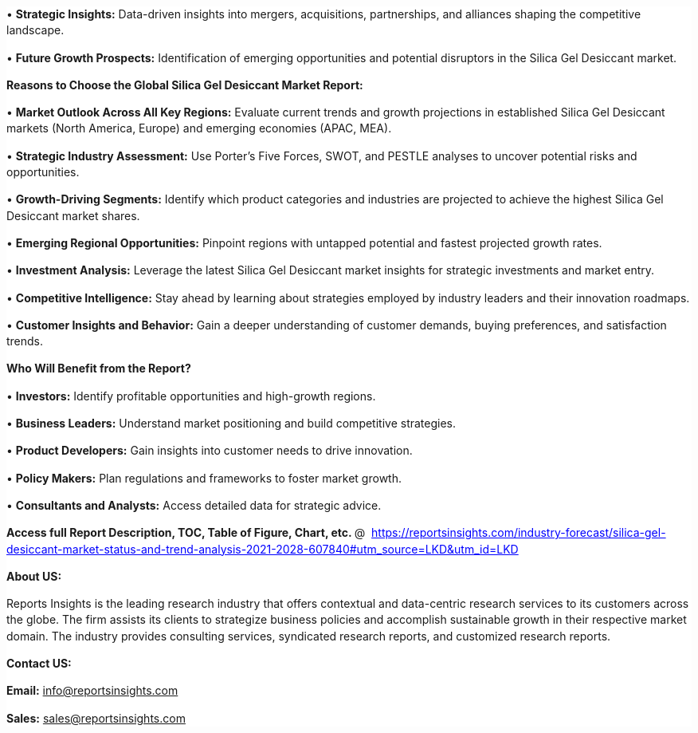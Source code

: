 • <strong>Strategic Insights:</strong> Data-driven insights into mergers, acquisitions, partnerships, and alliances shaping the competitive landscape.

• <strong>Future Growth Prospects:</strong> Identification of emerging opportunities and potential disruptors in the Silica Gel Desiccant market.

<strong>Reasons to Choose the Global Silica Gel Desiccant Market Report:</strong>

• <strong>Market Outlook Across All Key Regions:</strong> Evaluate current trends and growth projections in established Silica Gel Desiccant markets (North America, Europe) and emerging economies (APAC, MEA).

• <strong>Strategic Industry Assessment:</strong> Use Porter’s Five Forces, SWOT, and PESTLE analyses to uncover potential risks and opportunities.

• <strong>Growth-Driving Segments:</strong> Identify which product categories and industries are projected to achieve the highest Silica Gel Desiccant market shares.

• <strong>Emerging Regional Opportunities:</strong> Pinpoint regions with untapped potential and fastest projected growth rates.

• <strong>Investment Analysis:</strong> Leverage the latest Silica Gel Desiccant market insights for strategic investments and market entry.

• <strong>Competitive Intelligence:</strong> Stay ahead by learning about strategies employed by industry leaders and their innovation roadmaps.

• <strong>Customer Insights and Behavior:</strong> Gain a deeper understanding of customer demands, buying preferences, and satisfaction trends.

<strong>Who Will Benefit from the Report?</strong>

• <strong>Investors:</strong> Identify profitable opportunities and high-growth regions.

• <strong>Business Leaders:</strong> Understand market positioning and build competitive strategies.

• <strong>Product Developers:</strong> Gain insights into customer needs to drive innovation.

• <strong>Policy Makers:</strong> Plan regulations and frameworks to foster market growth.

• <strong>Consultants and Analysts:</strong> Access detailed data for strategic advice.
</ul>
<strong>Access full Report Description, TOC, Table of Figure, Chart, etc. </strong>@  <a href=https://reportsinsights.com/industry-forecast/silica-gel-desiccant-market-status-and-trend-analysis-2021-2028-607840#utm_source=LKD&utm_id=LKD style=color:#0000ff;>https://reportsinsights.com/industry-forecast/silica-gel-desiccant-market-status-and-trend-analysis-2021-2028-607840#utm_source=LKD&utm_id=LKD</a></font>

<strong><strong>About US</strong>:</strong>

Reports Insights is the leading research industry that offers contextual and data-centric research services to its customers across the globe. The firm assists its clients to strategize business policies and accomplish sustainable growth in their respective market domain. The industry provides consulting services, syndicated research reports, and customized research reports.

<strong>Contact US:</strong>

<p class=""""><b>Email:</b> <a href=mailto:info@reportsinsights.com>info@reportsinsights.com</a></p>
<p class=""""><b>Sales:</b> <a href=mailto:sales@reportsinsights.com>sales@reportsinsights.com</a></p>
